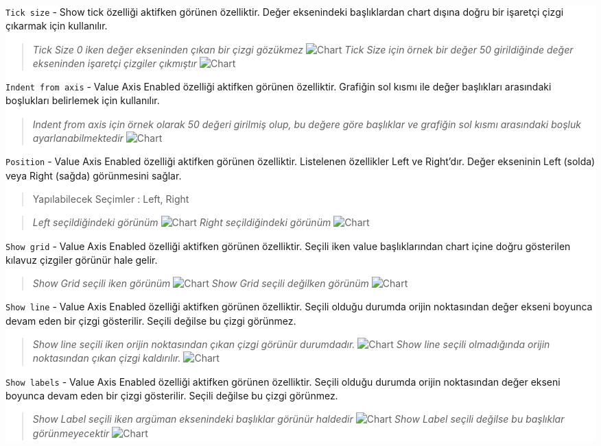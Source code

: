 `Tick size` - Show tick özelliği aktifken görünen özelliktir. Değer eksenindeki başlıklardan chart dışına doğru bir işaretçi çizgi çıkarmak için kullanılır.

> *Tick Size 0 iken değer ekseninden çıkan bir çizgi gözükmez*
![Chart](https://docsbimser.blob.core.windows.net/imagecontainer/auto-upload212e7628-bc5d-47c7-8321-13fb8bfd8b66)
> *Tick Size için örnek bir değer 50 girildiğinde değer ekseninden işaretçi çizgiler çıkmıştır*
![Chart](https://docsbimser.blob.core.windows.net/imagecontainer/auto-upload92b269f7-3532-4eba-859d-56649afee800)

`Indent from axis` - Value Axis Enabled özelliği aktifken görünen özelliktir.  Grafiğin sol kısmı ile değer başlıkları arasındaki boşlukları belirlemek için kullanılır.

> *Indent from axis için örnek olarak 50 değeri girilmiş olup, bu değere göre başlıklar ve grafiğin sol kısmı arasındaki boşluk ayarlanabilmektedir*
![Chart](https://docsbimser.blob.core.windows.net/imagecontainer/auto-upload3a33c238-4905-4570-99ff-0cefc6b9e418)

`Position` - Value Axis Enabled özelliği aktifken görünen özelliktir. Listelenen özellikler Left ve Right’dır. Değer ekseninin Left (solda) veya Right (sağda) görünmesini sağlar.

>Yapılabilecek Seçimler : Left, Right

> *Left seçildiğindeki görünüm*
![Chart](https://docsbimser.blob.core.windows.net/imagecontainer/auto-upload5b905967-e2e4-4ab2-b360-a7e7dd9ef3a1)
> *Right seçildiğindeki görünüm*
![Chart](https://docsbimser.blob.core.windows.net/imagecontainer/auto-uploaddd17090e-b82e-4466-9f2c-e729fea2cc37)

`Show grid` - Value Axis Enabled özelliği aktifken görünen özelliktir. Seçili iken value başlıklarından chart içine doğru gösterilen kılavuz çizgiler görünür hale gelir.

> *Show Grid seçili iken görünüm*
![Chart](https://docsbimser.blob.core.windows.net/imagecontainer/auto-upload50beeb67-178c-4e39-8167-1b680e7cfb2a)
> *Show Grid seçili değilken görünüm*
![Chart](https://docsbimser.blob.core.windows.net/imagecontainer/auto-upload34f07e7e-0e2d-4f26-a358-2dd77c699f70)

`Show line` - Value Axis Enabled özelliği aktifken görünen özelliktir. Seçili olduğu durumda orijin noktasından değer ekseni boyunca devam eden bir çizgi gösterilir. Seçili değilse bu çizgi görünmez.

> *Show line seçili iken orijin noktasından çıkan çizgi görünür durumdadır.*
![Chart](https://docsbimser.blob.core.windows.net/imagecontainer/auto-uploadd9b3cfe0-a060-41ad-9a5a-50d0ffde19ca)
> *Show line seçili olmadığında orijin noktasından çıkan çizgi kaldırılır.*
![Chart](https://docsbimser.blob.core.windows.net/imagecontainer/auto-uploadca560695-683f-41ae-b3a4-c8f3a49d9012)

`Show labels` - Value Axis Enabled özelliği aktifken görünen özelliktir. Seçili olduğu durumda orijin noktasından değer ekseni boyunca devam eden bir çizgi gösterilir. Seçili değilse bu çizgi görünmez.

> *Show Label seçili iken argüman eksenindeki başlıklar görünür haldedir*
![Chart](https://docsbimser.blob.core.windows.net/imagecontainer/auto-uploada29a0e5c-9e01-4981-b07f-0a4080c1bc0c)
> *Show Label seçili değilse bu başlıklar görünmeyecektir*
![Chart](https://docsbimser.blob.core.windows.net/imagecontainer/auto-uploaddab8fc3d-fcf8-4a45-8047-504729a618cb)
